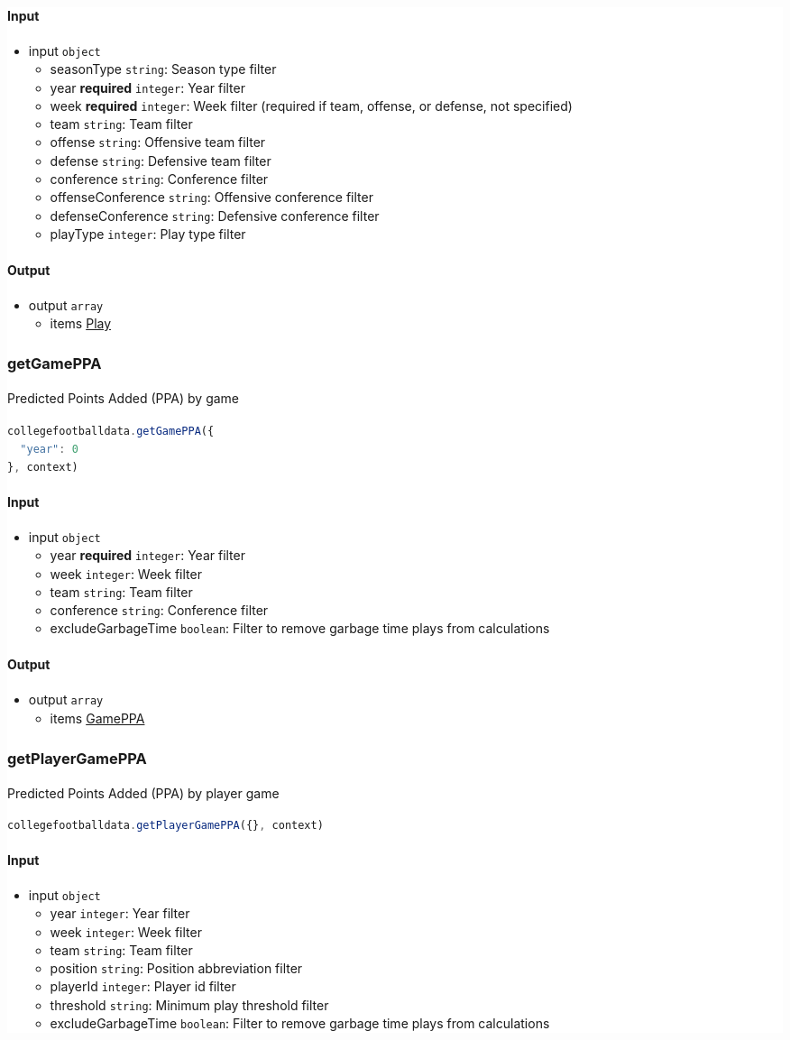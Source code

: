 #### Input
* input `object`
  * seasonType `string`: Season type filter
  * year **required** `integer`: Year filter
  * week **required** `integer`: Week filter (required if team, offense, or defense, not specified)
  * team `string`: Team filter
  * offense `string`: Offensive team filter
  * defense `string`: Defensive team filter
  * conference `string`: Conference filter
  * offenseConference `string`: Offensive conference filter
  * defenseConference `string`: Defensive conference filter
  * playType `integer`: Play type filter

#### Output
* output `array`
  * items [Play](#play)

### getGamePPA
Predicted Points Added (PPA) by game


```js
collegefootballdata.getGamePPA({
  "year": 0
}, context)
```

#### Input
* input `object`
  * year **required** `integer`: Year filter
  * week `integer`: Week filter
  * team `string`: Team filter
  * conference `string`: Conference filter
  * excludeGarbageTime `boolean`: Filter to remove garbage time plays from calculations

#### Output
* output `array`
  * items [GamePPA](#gameppa)

### getPlayerGamePPA
Predicted Points Added (PPA) by player game


```js
collegefootballdata.getPlayerGamePPA({}, context)
```

#### Input
* input `object`
  * year `integer`: Year filter
  * week `integer`: Week filter
  * team `string`: Team filter
  * position `string`: Position abbreviation filter
  * playerId `integer`: Player id filter
  * threshold `string`: Minimum play threshold filter
  * excludeGarbageTime `boolean`: Filter to remove garbage time plays from calculations
